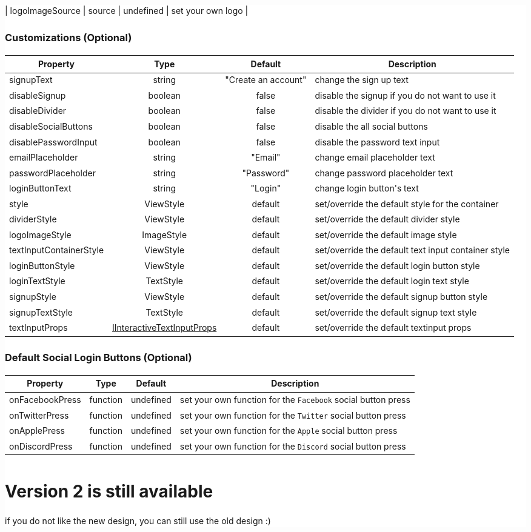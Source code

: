 | logoImageSource  |  source  | undefined | set your own logo                                             |

### Customizations (Optional)

| Property                |                                                          Type                                                           |       Default       | Description                                         |
| ----------------------- | :---------------------------------------------------------------------------------------------------------------------: | :-----------------: | --------------------------------------------------- |
| signupText              |                                                         string                                                          | "Create an account" | change the sign up text                             |
| disableSignup           |                                                         boolean                                                         |        false        | disable the signup if you do not want to use it     |
| disableDivider          |                                                         boolean                                                         |        false        | disable the divider if you do not want to use it    |
| disableSocialButtons    |                                                         boolean                                                         |        false        | disable the all social buttons                      |
| disablePasswordInput    |                                                         boolean                                                         |        false        | disable the password text input                     |
| emailPlaceholder        |                                                         string                                                          |       "Email"       | change email placeholder text                       |
| passwordPlaceholder     |                                                         string                                                          |     "Password"      | change password placeholder text                    |
| loginButtonText         |                                                         string                                                          |       "Login"       | change login button's text                          |
| style                   |                                                        ViewStyle                                                        |       default       | set/override the default style for the container    |
| dividerStyle            |                                                        ViewStyle                                                        |       default       | set/override the default divider style              |
| logoImageStyle          |                                                       ImageStyle                                                        |       default       | set/override the default image style                |
| textInputContainerStyle |                                                        ViewStyle                                                        |       default       | set/override the default text input container style |
| loginButtonStyle        |                                                        ViewStyle                                                        |       default       | set/override the default login button style         |
| loginTextStyle          |                                                        TextStyle                                                        |       default       | set/override the default login text style           |
| signupStyle             |                                                        ViewStyle                                                        |       default       | set/override the default signup button style        |
| signupTextStyle         |                                                        TextStyle                                                        |       default       | set/override the default signup text style          |
| textInputProps          | [IInteractiveTextInputProps](https://github.com/WrathChaos/react-native-text-input-interactive#customization-optionals) |       default       | set/override the default textinput props            |

### Default Social Login Buttons (Optional)

| Property        |   Type   |  Default  | Description                                                  |
| --------------- | :------: | :-------: | ------------------------------------------------------------ |
| onFacebookPress | function | undefined | set your own function for the `Facebook` social button press |
| onTwitterPress  | function | undefined | set your own function for the `Twitter` social button press  |
| onApplePress    | function | undefined | set your own function for the `Apple` social button press    |
| onDiscordPress  | function | undefined | set your own function for the `Discord` social button press  |

# Version 2 is still available

if you do not like the new design, you can still use the old design :)
